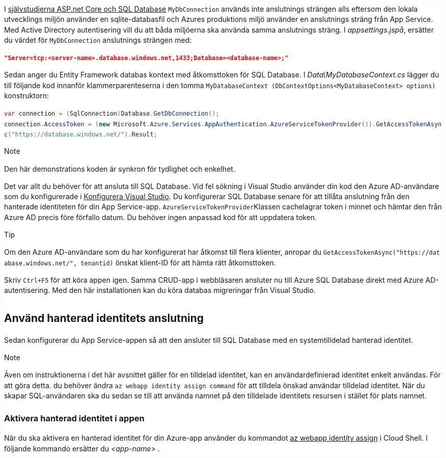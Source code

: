 I [självstudierna ASP.net Core och SQL Database](tutorial-dotnetcore-sqldb-app.md) `MyDbConnection` används inte anslutnings strängen alls eftersom den lokala utvecklings miljön använder en sqlite-databasfil och Azures produktions miljö använder en anslutnings sträng från App Service. Med Active Directory autentisering vill du att båda miljöerna ska använda samma anslutnings sträng. I *appsettings.jspå*, ersätter du värdet för `MyDbConnection` anslutnings strängen med:

```json
"Server=tcp:<server-name>.database.windows.net,1433;Database=<database-name>;"
```

Sedan anger du Entity Framework databas kontext med åtkomsttoken för SQL Database. I *Data\MyDatabaseContext.cs* lägger du till följande kod innanför klammerparenteserna i den tomma `MyDatabaseContext (DbContextOptions<MyDatabaseContext> options)` konstruktorn:

```csharp
var connection = (SqlConnection)Database.GetDbConnection();
connection.AccessToken = (new Microsoft.Azure.Services.AppAuthentication.AzureServiceTokenProvider()).GetAccessTokenAsync("https://database.windows.net/").Result;
```

> [!NOTE]
> Den här demonstrations koden är synkron för tydlighet och enkelhet.

Det var allt du behöver för att ansluta till SQL Database. Vid fel sökning i Visual Studio använder din kod den Azure AD-användare som du konfigurerade i [Konfigurera Visual Studio](#set-up-visual-studio). Du konfigurerar SQL Database senare för att tillåta anslutning från den hanterade identiteten för din App Service-app. `AzureServiceTokenProvider`Klassen cachelagrar token i minnet och hämtar den från Azure AD precis före förfallo datum. Du behöver ingen anpassad kod för att uppdatera token.

> [!TIP]
> Om den Azure AD-användare som du har konfigurerat har åtkomst till flera klienter, anropar du `GetAccessTokenAsync("https://database.windows.net/", tenantid)` önskat klient-ID för att hämta rätt åtkomsttoken.

Skriv `Ctrl+F5` för att köra appen igen. Samma CRUD-app i webbläsaren ansluter nu till Azure SQL Database direkt med Azure AD-autentisering. Med den här installationen kan du köra databas migreringar från Visual Studio.

## <a name="use-managed-identity-connectivity"></a>Använd hanterad identitets anslutning

Sedan konfigurerar du App Service-appen så att den ansluter till SQL Database med en systemtilldelad hanterad identitet.

> [!NOTE]
> Även om instruktionerna i det här avsnittet gäller för en tilldelad identitet, kan en användardefinierad identitet enkelt användas. För att göra detta. du behöver ändra `az webapp identity assign command` för att tilldela önskad användar tilldelad identitet. När du skapar SQL-användaren ska du sedan se till att använda namnet på den tilldelade identitets resursen i stället för plats namnet.

### <a name="enable-managed-identity-on-app"></a>Aktivera hanterad identitet i appen

När du ska aktivera en hanterad identitet för din Azure-app använder du kommandot [az webapp identity assign](/cli/azure/webapp/identity#az-webapp-identity-assign) i Cloud Shell. I följande kommando ersätter du *\<app-name>* .
